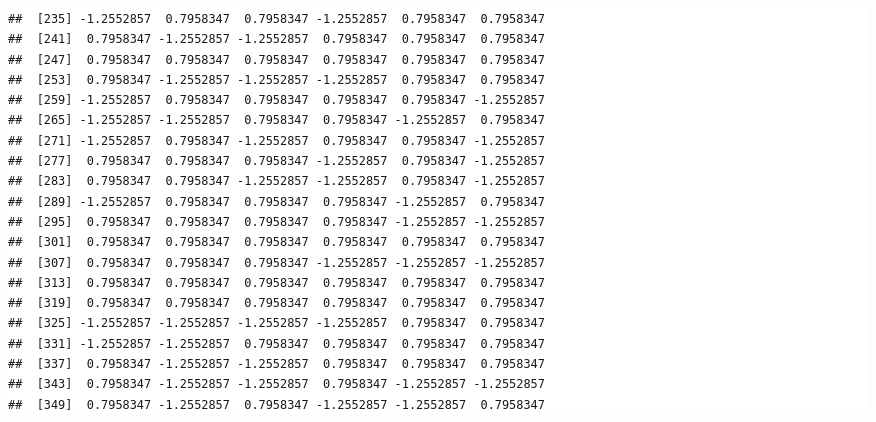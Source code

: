     ##  [235] -1.2552857  0.7958347  0.7958347 -1.2552857  0.7958347  0.7958347
    ##  [241]  0.7958347 -1.2552857 -1.2552857  0.7958347  0.7958347  0.7958347
    ##  [247]  0.7958347  0.7958347  0.7958347  0.7958347  0.7958347  0.7958347
    ##  [253]  0.7958347 -1.2552857 -1.2552857 -1.2552857  0.7958347  0.7958347
    ##  [259] -1.2552857  0.7958347  0.7958347  0.7958347  0.7958347 -1.2552857
    ##  [265] -1.2552857 -1.2552857  0.7958347  0.7958347 -1.2552857  0.7958347
    ##  [271] -1.2552857  0.7958347 -1.2552857  0.7958347  0.7958347 -1.2552857
    ##  [277]  0.7958347  0.7958347  0.7958347 -1.2552857  0.7958347 -1.2552857
    ##  [283]  0.7958347  0.7958347 -1.2552857 -1.2552857  0.7958347 -1.2552857
    ##  [289] -1.2552857  0.7958347  0.7958347  0.7958347 -1.2552857  0.7958347
    ##  [295]  0.7958347  0.7958347  0.7958347  0.7958347 -1.2552857 -1.2552857
    ##  [301]  0.7958347  0.7958347  0.7958347  0.7958347  0.7958347  0.7958347
    ##  [307]  0.7958347  0.7958347  0.7958347 -1.2552857 -1.2552857 -1.2552857
    ##  [313]  0.7958347  0.7958347  0.7958347  0.7958347  0.7958347  0.7958347
    ##  [319]  0.7958347  0.7958347  0.7958347  0.7958347  0.7958347  0.7958347
    ##  [325] -1.2552857 -1.2552857 -1.2552857 -1.2552857  0.7958347  0.7958347
    ##  [331] -1.2552857 -1.2552857  0.7958347  0.7958347  0.7958347  0.7958347
    ##  [337]  0.7958347 -1.2552857 -1.2552857  0.7958347  0.7958347  0.7958347
    ##  [343]  0.7958347 -1.2552857 -1.2552857  0.7958347 -1.2552857 -1.2552857
    ##  [349]  0.7958347 -1.2552857  0.7958347 -1.2552857 -1.2552857  0.7958347